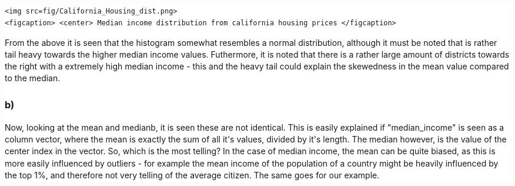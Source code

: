     <img src=fig/California_Housing_dist.png>
    <figcaption> <center> Median income distribution from california housing prices </figcaption> 
</figure>

From the above it is seen that the histogram somewhat resembles a normal distribution, although it must be noted that is rather tail heavy towards the higher median income values. Futhermore, it is noted that there is a rather large amount of districts towards the right with a extremely high median income - this and the heavy tail could explain the skewedness in the mean value compared to the median. 

### b) 
Now, looking at the mean and medianb, it is seen these are not identical. This is easily explained if "median_income" is seen as a column vector, where the mean is exactly the sum of all it's values, divided by it's length. The median however, is the value of the center index in the vector. So, which is the most telling? In the case of median income, the mean can be quite biased, as this is more easily influenced by outliers - for example the mean income of the population of a country might be heavily influenced by the top 1%, and therefore not very telling of the average citizen. The same goes for our example. 
